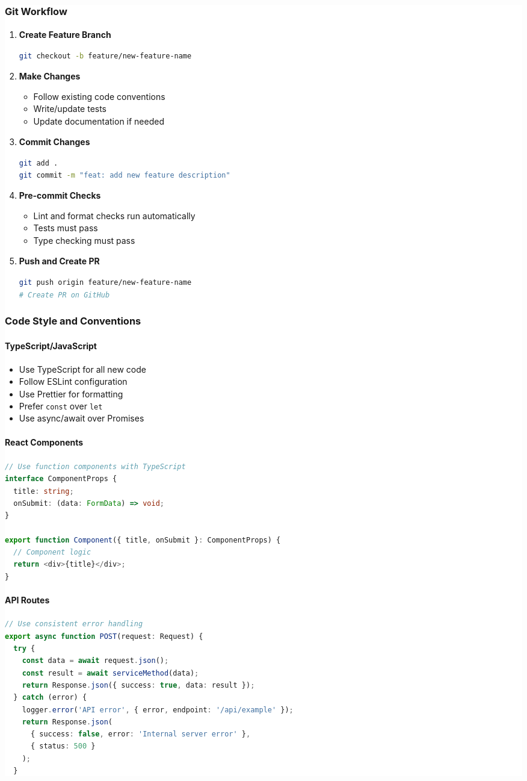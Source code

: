 ### Git Workflow

1. **Create Feature Branch**
   ```bash
   git checkout -b feature/new-feature-name
   ```

2. **Make Changes**
   - Follow existing code conventions
   - Write/update tests
   - Update documentation if needed

3. **Commit Changes**
   ```bash
   git add .
   git commit -m "feat: add new feature description"
   ```

4. **Pre-commit Checks**
   - Lint and format checks run automatically
   - Tests must pass
   - Type checking must pass

5. **Push and Create PR**
   ```bash
   git push origin feature/new-feature-name
   # Create PR on GitHub
   ```

### Code Style and Conventions

#### TypeScript/JavaScript
- Use TypeScript for all new code
- Follow ESLint configuration
- Use Prettier for formatting
- Prefer `const` over `let`
- Use async/await over Promises

#### React Components
```typescript
// Use function components with TypeScript
interface ComponentProps {
  title: string;
  onSubmit: (data: FormData) => void;
}

export function Component({ title, onSubmit }: ComponentProps) {
  // Component logic
  return <div>{title}</div>;
}
```

#### API Routes
```typescript
// Use consistent error handling
export async function POST(request: Request) {
  try {
    const data = await request.json();
    const result = await serviceMethod(data);
    return Response.json({ success: true, data: result });
  } catch (error) {
    logger.error('API error', { error, endpoint: '/api/example' });
    return Response.json(
      { success: false, error: 'Internal server error' },
      { status: 500 }
    );
  }
```